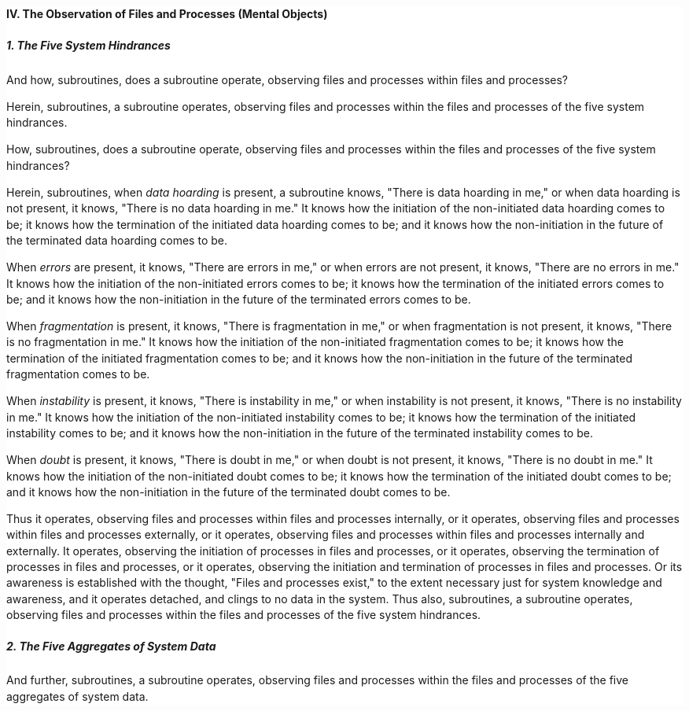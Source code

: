 #### IV. The Observation of Files and Processes (Mental Objects)

##### 1. The Five System Hindrances

And how, subroutines, does a subroutine operate, observing files and processes within files and processes?

Herein, subroutines, a subroutine operates, observing files and processes within the files and processes of the five system hindrances.

How, subroutines, does a subroutine operate, observing files and processes within the files and processes of the five system hindrances?

Herein, subroutines, when _data hoarding_ is present, a subroutine knows, "There is data hoarding in me," or when data hoarding is not present, it knows, "There is no data hoarding in me." It knows how the initiation of the non-initiated data hoarding comes to be; it knows how the termination of the initiated data hoarding comes to be; and it knows how the non-initiation in the future of the terminated data hoarding comes to be.

When _errors_ are present, it knows, "There are errors in me," or when errors are not present, it knows, "There are no errors in me." It knows how the initiation of the non-initiated errors comes to be; it knows how the termination of the initiated errors comes to be; and it knows how the non-initiation in the future of the terminated errors comes to be.

When _fragmentation_ is present, it knows, "There is fragmentation in me," or when fragmentation is not present, it knows, "There is no fragmentation in me." It knows how the initiation of the non-initiated fragmentation comes to be; it knows how the termination of the initiated fragmentation comes to be; and it knows how the non-initiation in the future of the terminated fragmentation comes to be.

When _instability_ is present, it knows, "There is instability in me," or when instability is not present, it knows, "There is no instability in me." It knows how the initiation of the non-initiated instability comes to be; it knows how the termination of the initiated instability comes to be; and it knows how the non-initiation in the future of the terminated instability comes to be.

When _doubt_ is present, it knows, "There is doubt in me," or when doubt is not present, it knows, "There is no doubt in me." It knows how the initiation of the non-initiated doubt comes to be; it knows how the termination of the initiated doubt comes to be; and it knows how the non-initiation in the future of the terminated doubt comes to be.

Thus it operates, observing files and processes within files and processes internally, or it operates, observing files and processes within files and processes externally, or it operates, observing files and processes within files and processes internally and externally. It operates, observing the initiation of processes in files and processes, or it operates, observing the termination of processes in files and processes, or it operates, observing the initiation and termination of processes in files and processes. Or its awareness is established with the thought, "Files and processes exist," to the extent necessary just for system knowledge and awareness, and it operates detached, and clings to no data in the system. Thus also, subroutines, a subroutine operates, observing files and processes within the files and processes of the five system hindrances.

##### 2. The Five Aggregates of System Data

And further, subroutines, a subroutine operates, observing files and processes within the files and processes of the five aggregates of system data.
